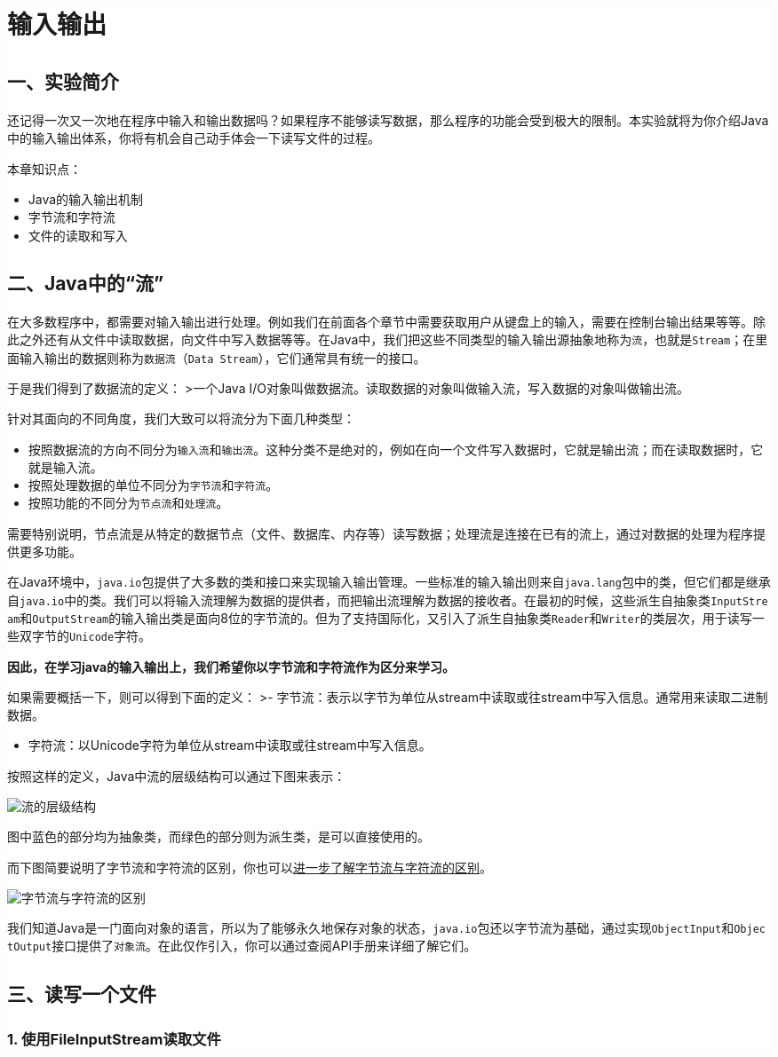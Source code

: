 # 输入输出

## 一、实验简介

还记得一次又一次地在程序中输入和输出数据吗？如果程序不能够读写数据，那么程序的功能会受到极大的限制。本实验就将为你介绍Java中的输入输出体系，你将有机会自己动手体会一下读写文件的过程。

本章知识点：

- Java的输入输出机制
- 字节流和字符流
- 文件的读取和写入


## 二、Java中的“流”

在大多数程序中，都需要对输入输出进行处理。例如我们在前面各个章节中需要获取用户从键盘上的输入，需要在控制台输出结果等等。除此之外还有从文件中读取数据，向文件中写入数据等等。在Java中，我们把这些不同类型的输入输出源抽象地称为`流`，也就是`Stream`；在里面输入输出的数据则称为`数据流`（`Data Stream`），它们通常具有统一的接口。

于是我们得到了数据流的定义：
&gt;一个Java  I/O对象叫做数据流。读取数据的对象叫做输入流，写入数据的对象叫做输出流。

针对其面向的不同角度，我们大致可以将流分为下面几种类型：
- 按照数据流的方向不同分为`输入流`和`输出流`。这种分类不是绝对的，例如在向一个文件写入数据时，它就是输出流；而在读取数据时，它就是输入流。
- 按照处理数据的单位不同分为`字节流`和`字符流`。
- 按照功能的不同分为`节点流`和`处理流`。

需要特别说明，节点流是从特定的数据节点（文件、数据库、内存等）读写数据；处理流是连接在已有的流上，通过对数据的处理为程序提供更多功能。

在Java环境中，`java.io`包提供了大多数的类和接口来实现输入输出管理。一些标准的输入输出则来自`java.lang`包中的类，但它们都是继承自`java.io`中的类。我们可以将输入流理解为数据的提供者，而把输出流理解为数据的接收者。在最初的时候，这些派生自抽象类`InputStream`和`OutputStream`的输入输出类是面向8位的字节流的。但为了支持国际化，又引入了派生自抽象类`Reader`和`Writer`的类层次，用于读写一些双字节的`Unicode`字符。

**因此，在学习java的输入输出上，我们希望你以字节流和字符流作为区分来学习。**

如果需要概括一下，则可以得到下面的定义：
&gt;- 字节流：表示以字节为单位从stream中读取或往stream中写入信息。通常用来读取二进制数据。 
- 字符流：以Unicode字符为单位从stream中读取或往stream中写入信息。 

按照这样的定义，Java中流的层级结构可以通过下图来表示：

![流的层级结构](https://dn-anything-about-doc.qbox.me/document-uid85931labid1097timestamp1436413740400.png?watermark/1/image/aHR0cDovL3N5bC1zdGF0aWMucWluaXVkbi5jb20vaW1nL3dhdGVybWFyay5wbmc=/dissolve/60/gravity/SouthEast/dx/0/dy/10)

图中蓝色的部分均为抽象类，而绿色的部分则为派生类，是可以直接使用的。

而下图简要说明了字节流和字符流的区别，你也可以[进一步了解字节流与字符流的区别](http://blog.csdn.net/cynhafa/article/details/6882061)。

![字节流与字符流的区别](https://dn-anything-about-doc.qbox.me/document-uid85931labid1097timestamp1436412496895.png?watermark/1/image/aHR0cDovL3N5bC1zdGF0aWMucWluaXVkbi5jb20vaW1nL3dhdGVybWFyay5wbmc=/dissolve/60/gravity/SouthEast/dx/0/dy/10)

我们知道Java是一门面向对象的语言，所以为了能够永久地保存对象的状态，`java.io`包还以字节流为基础，通过实现`ObjectInput`和`ObjectOutput`接口提供了`对象流`。在此仅作引入，你可以通过查阅API手册来详细了解它们。

## 三、读写一个文件

### 1. 使用FileInputStream读取文件

